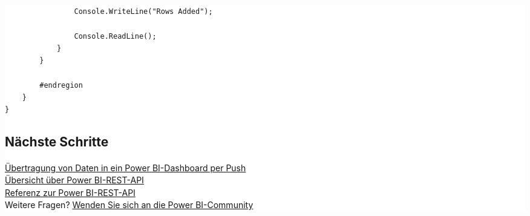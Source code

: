                     Console.WriteLine("Rows Added");

                    Console.ReadLine();
                }
            }

            #endregion
        }
    }

## <a name="next-steps"></a>Nächste Schritte
[Übertragung von Daten in ein Power BI-Dashboard per Push](walkthrough-push-data.md)  
[Übersicht über Power BI-REST-API](overview-of-power-bi-rest-api.md)  
[Referenz zur Power BI-REST-API](https://docs.microsoft.com/rest/api/power-bi/)  
Weitere Fragen? [Wenden Sie sich an die Power BI-Community](http://community.powerbi.com/)

